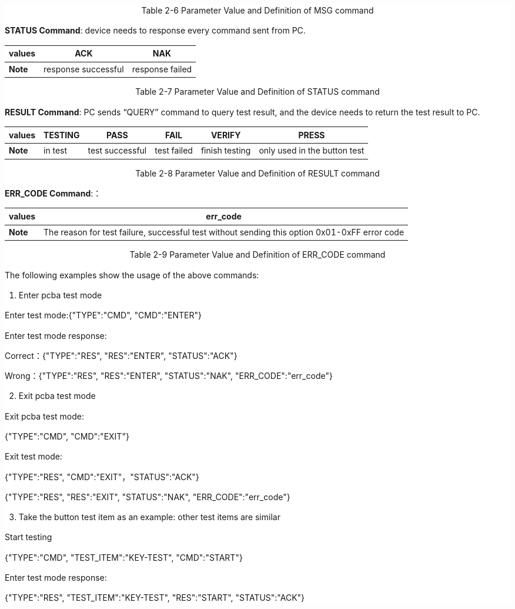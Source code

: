 <center>Table 2-6 Parameter Value and Definition of MSG command</center>

**STATUS Command**: device needs to response every command sent from PC.

| **values** | **ACK**             | **NAK**         |
| ---------- | ------------------- | --------------- |
| **Note**   | response successful | response failed |

<center>Table 2-7 Parameter Value and Definition of STATUS command </center>

**RESULT Command**: PC sends “QUERY” command to query test result, and the device needs to return the test result to PC.

| **values** | TESTING | PASS            | FAIL        | VERIFY         | PRESS                        |
| ---------- | ------- | --------------- | ----------- | -------------- | ---------------------------- |
| **Note**   | in test | test successful | test failed | finish testing | only used in the button test |

<center>Table 2-8 Parameter Value and Definition of RESULT command</center>

**ERR_CODE Command**:：

| **values** | **err_code**                                                 |
| :--------- | ------------------------------------------------------------ |
| **Note**   | The reason for test failure, successful test without sending this option 0x01-0xFF error code |

<center>Table 2-9 Parameter Value and Definition of ERR_CODE command</center>

The following examples show the usage of the above commands:

1. Enter pcba test mode

Enter test mode:{"TYPE":"CMD", "CMD":"ENTER"}

Enter test mode response:

Correct：{"TYPE":"RES", "RES":"ENTER", "STATUS":"ACK"}

Wrong：{"TYPE":"RES", "RES":"ENTER", "STATUS":"NAK", "ERR_CODE":"err_code"}

2. Exit pcba test mode

Exit pcba test mode:

{"TYPE":"CMD", "CMD":"EXIT"}

Exit test mode:

{"TYPE":"RES", "CMD":"EXIT"，"STATUS":"ACK"}

{"TYPE":"RES", "RES":"EXIT", "STATUS":"NAK", "ERR_CODE":"err_code"}

3. Take the button test item as an example: other test items are similar

Start testing

{"TYPE":"CMD", "TEST_ITEM":"KEY-TEST", "CMD":"START"}

Enter test mode response:

{"TYPE":"RES", "TEST_ITEM":"KEY-TEST", "RES":"START", "STATUS":"ACK"}
